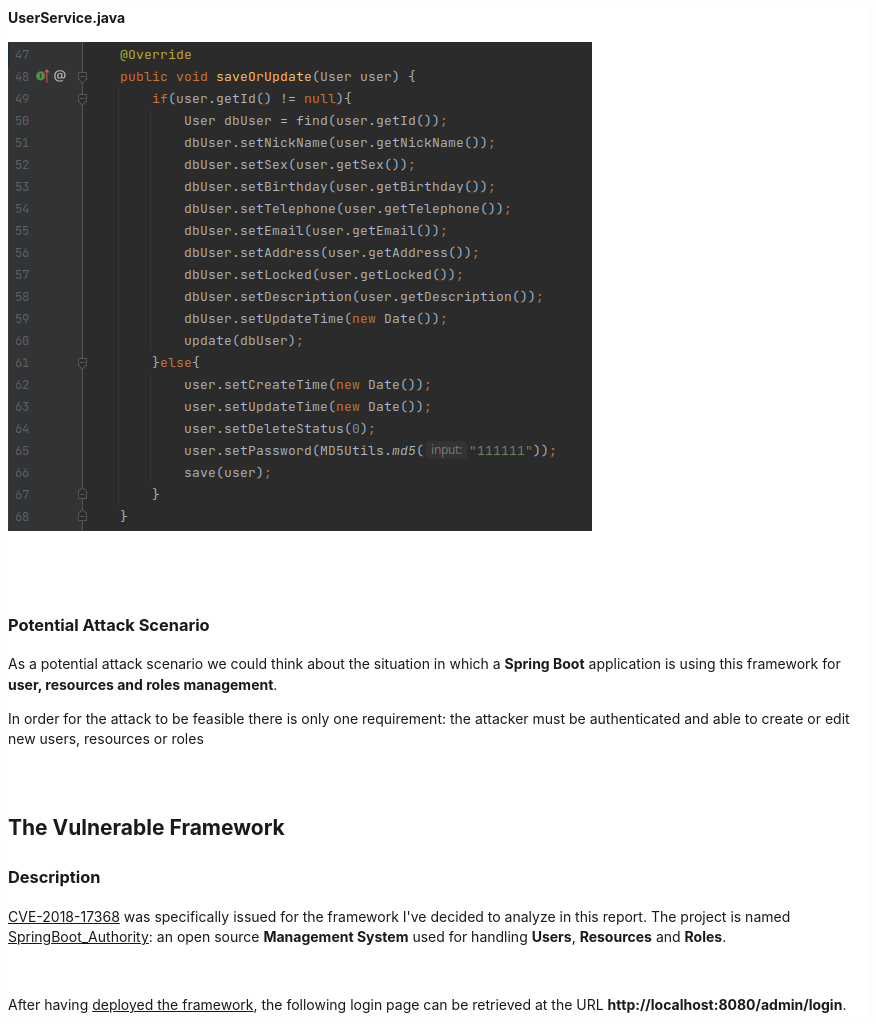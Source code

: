 
**UserService.java**
</br>

![Vulnerable Code User Service](./images/spauth_root_cause_user_service.png)

</br></br>

### **Potential Attack Scenario**
As a potential attack scenario we could think about the situation in which a **Spring Boot** application is using this framework for **user, resources and roles management**.

In order for the attack to be feasible there is only one requirement: the attacker must be authenticated and able to create or edit new users, resources or roles

</br>


## **The Vulnerable Framework**
### **Description**
[CVE-2018-17368](https://nvd.nist.gov/vuln/detail/CVE-2018-17369) was specifically issued for the framework I've decided to analyze in this report. The project is named [SpringBoot_Authority](https://github.com/qzw1210/springboot_authority): an open source **Management System** used for handling **Users**, **Resources** and **Roles**.


</br>

After having [deployed the framework](#deployment-instructions), the following login page can be retrieved at the URL **http://localhost:8080/admin/login**.
